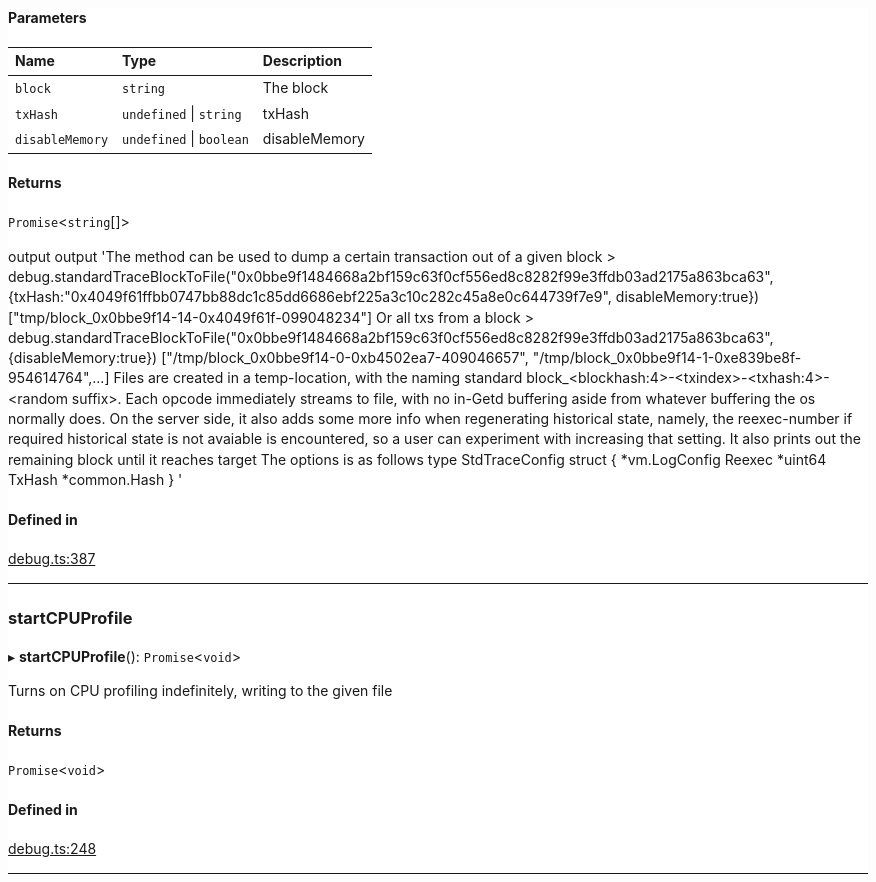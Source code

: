 #### Parameters

| Name | Type | Description |
| :------ | :------ | :------ |
| `block` | `string` | The block |
| `txHash` | `undefined` \| `string` | txHash |
| `disableMemory` | `undefined` \| `boolean` | disableMemory |

#### Returns

`Promise`<`string`[]\>

output output
&#39;The method can be used to dump a certain transaction out of a given block &gt; debug.standardTraceBlockToFile(&quot;0x0bbe9f1484668a2bf159c63f0cf556ed8c8282f99e3ffdb03ad2175a863bca63&quot;, {txHash:&quot;0x4049f61ffbb0747bb88dc1c85dd6686ebf225a3c10c282c45a8e0c644739f7e9&quot;, disableMemory:true}) [&quot;tmp/block_0x0bbe9f14-14-0x4049f61f-099048234&quot;]
Or all txs from a block &gt; debug.standardTraceBlockToFile(&quot;0x0bbe9f1484668a2bf159c63f0cf556ed8c8282f99e3ffdb03ad2175a863bca63&quot;, {disableMemory:true}) [&quot;/tmp/block_0x0bbe9f14-0-0xb4502ea7-409046657&quot;, &quot;/tmp/block_0x0bbe9f14-1-0xe839be8f-954614764&quot;,...]
Files are created in a temp-location, with the naming standard block_&lt;blockhash:4&gt;-&lt;txindex&gt;-&lt;txhash:4&gt;-&lt;random suffix&gt;. Each opcode immediately streams to file, with no in-Getd buffering aside from whatever buffering the os normally does.
On the server side, it also adds some more info when regenerating historical state, namely, the reexec-number if required historical state is not avaiable is encountered, so a user can experiment with increasing that setting. It also prints out the remaining block until it reaches target
The options is as follows type StdTraceConfig struct { *vm.LogConfig Reexec *uint64 TxHash *common.Hash } &#39;

#### Defined in

[debug.ts:387](https://github.com/etherdata-blockchain/etherdata-sdk/blob/904fd0a/sdk-dist/typescript/lib/debug.ts#L387)

___

### startCPUProfile

▸ **startCPUProfile**(): `Promise`<`void`\>

Turns on CPU profiling indefinitely, writing to the given file

#### Returns

`Promise`<`void`\>

#### Defined in

[debug.ts:248](https://github.com/etherdata-blockchain/etherdata-sdk/blob/904fd0a/sdk-dist/typescript/lib/debug.ts#L248)

___
